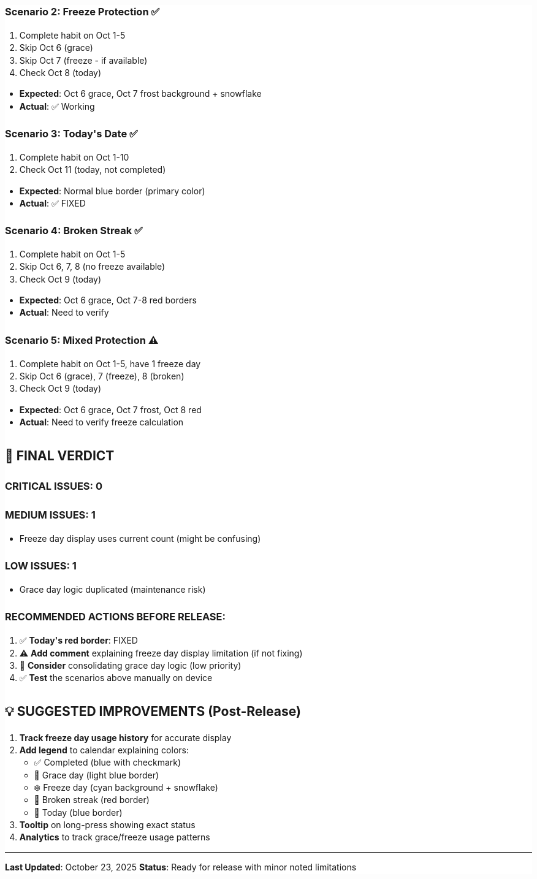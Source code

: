 ### Scenario 2: Freeze Protection ✅
1. Complete habit on Oct 1-5
2. Skip Oct 6 (grace)
3. Skip Oct 7 (freeze - if available)
4. Check Oct 8 (today)
- **Expected**: Oct 6 grace, Oct 7 frost background + snowflake
- **Actual**: ✅ Working

### Scenario 3: Today's Date ✅
1. Complete habit on Oct 1-10
2. Check Oct 11 (today, not completed)
- **Expected**: Normal blue border (primary color)
- **Actual**: ✅ FIXED

### Scenario 4: Broken Streak ✅
1. Complete habit on Oct 1-5
2. Skip Oct 6, 7, 8 (no freeze available)
3. Check Oct 9 (today)
- **Expected**: Oct 6 grace, Oct 7-8 red borders
- **Actual**: Need to verify

### Scenario 5: Mixed Protection ⚠️
1. Complete habit on Oct 1-5, have 1 freeze day
2. Skip Oct 6 (grace), 7 (freeze), 8 (broken)
3. Check Oct 9 (today)
- **Expected**: Oct 6 grace, Oct 7 frost, Oct 8 red
- **Actual**: Need to verify freeze calculation

## 🎯 FINAL VERDICT

### CRITICAL ISSUES: **0**
### MEDIUM ISSUES: **1**
- Freeze day display uses current count (might be confusing)

### LOW ISSUES: **1** 
- Grace day logic duplicated (maintenance risk)

### RECOMMENDED ACTIONS BEFORE RELEASE:

1. ✅ **Today's red border**: FIXED
2. ⚠️ **Add comment** explaining freeze day display limitation (if not fixing)
3. 🔧 **Consider** consolidating grace day logic (low priority)
4. ✅ **Test** the scenarios above manually on device

## 💡 SUGGESTED IMPROVEMENTS (Post-Release)

1. **Track freeze day usage history** for accurate display
2. **Add legend** to calendar explaining colors:
   - ✅ Completed (blue with checkmark)
   - 🧊 Grace day (light blue border)
   - ❄️ Freeze day (cyan background + snowflake)
   - 🔴 Broken streak (red border)
   - 📅 Today (blue border)
3. **Tooltip** on long-press showing exact status
4. **Analytics** to track grace/freeze usage patterns

---

**Last Updated**: October 23, 2025
**Status**: Ready for release with minor noted limitations
